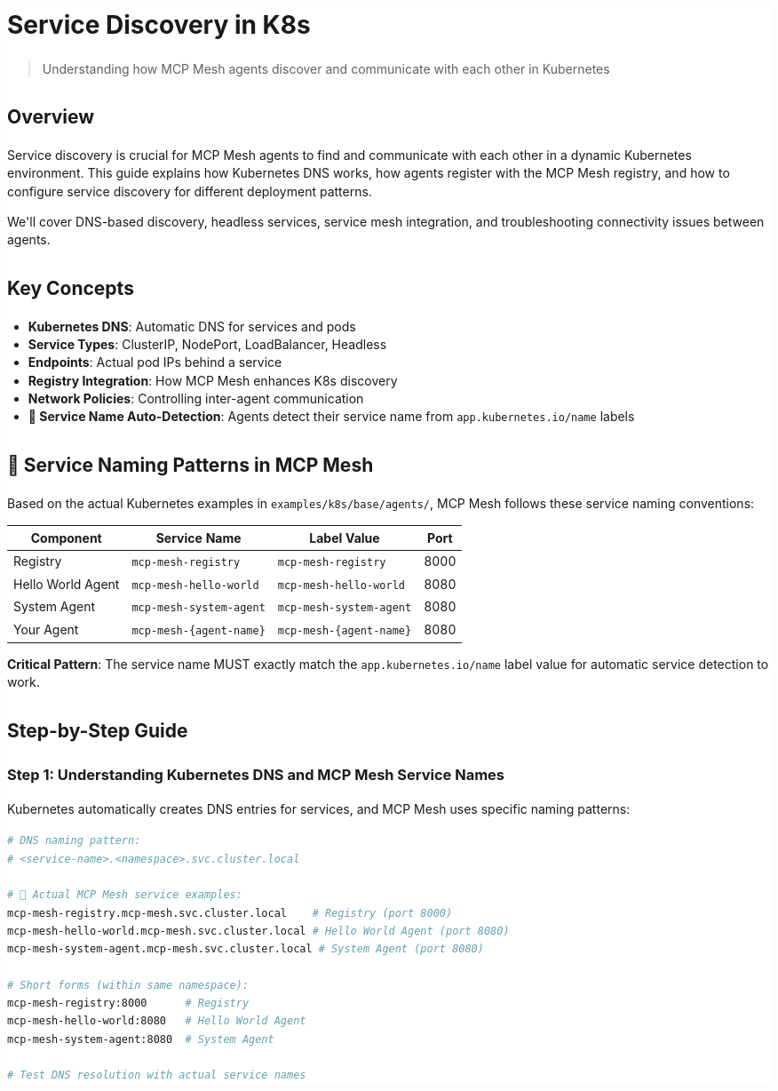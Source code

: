 # Service Discovery in K8s

> Understanding how MCP Mesh agents discover and communicate with each other in Kubernetes

## Overview

Service discovery is crucial for MCP Mesh agents to find and communicate with each other in a dynamic Kubernetes environment. This guide explains how Kubernetes DNS works, how agents register with the MCP Mesh registry, and how to configure service discovery for different deployment patterns.

We'll cover DNS-based discovery, headless services, service mesh integration, and troubleshooting connectivity issues between agents.

## Key Concepts

- **Kubernetes DNS**: Automatic DNS for services and pods
- **Service Types**: ClusterIP, NodePort, LoadBalancer, Headless
- **Endpoints**: Actual pod IPs behind a service
- **Registry Integration**: How MCP Mesh enhances K8s discovery
- **Network Policies**: Controlling inter-agent communication
- **🎯 Service Name Auto-Detection**: Agents detect their service name from `app.kubernetes.io/name` labels

## 🎯 Service Naming Patterns in MCP Mesh

Based on the actual Kubernetes examples in `examples/k8s/base/agents/`, MCP Mesh follows these service naming conventions:

| Component         | Service Name            | Label Value             | Port |
| ----------------- | ----------------------- | ----------------------- | ---- |
| Registry          | `mcp-mesh-registry`     | `mcp-mesh-registry`     | 8000 |
| Hello World Agent | `mcp-mesh-hello-world`  | `mcp-mesh-hello-world`  | 8080 |
| System Agent      | `mcp-mesh-system-agent` | `mcp-mesh-system-agent` | 8080 |
| Your Agent        | `mcp-mesh-{agent-name}` | `mcp-mesh-{agent-name}` | 8080 |

**Critical Pattern**: The service name MUST exactly match the `app.kubernetes.io/name` label value for automatic service detection to work.

## Step-by-Step Guide

### Step 1: Understanding Kubernetes DNS and MCP Mesh Service Names

Kubernetes automatically creates DNS entries for services, and MCP Mesh uses specific naming patterns:

```bash
# DNS naming pattern:
# <service-name>.<namespace>.svc.cluster.local

# 🎯 Actual MCP Mesh service examples:
mcp-mesh-registry.mcp-mesh.svc.cluster.local    # Registry (port 8000)
mcp-mesh-hello-world.mcp-mesh.svc.cluster.local # Hello World Agent (port 8080)
mcp-mesh-system-agent.mcp-mesh.svc.cluster.local # System Agent (port 8080)

# Short forms (within same namespace):
mcp-mesh-registry:8000      # Registry
mcp-mesh-hello-world:8080   # Hello World Agent
mcp-mesh-system-agent:8080  # System Agent

# Test DNS resolution with actual service names
```